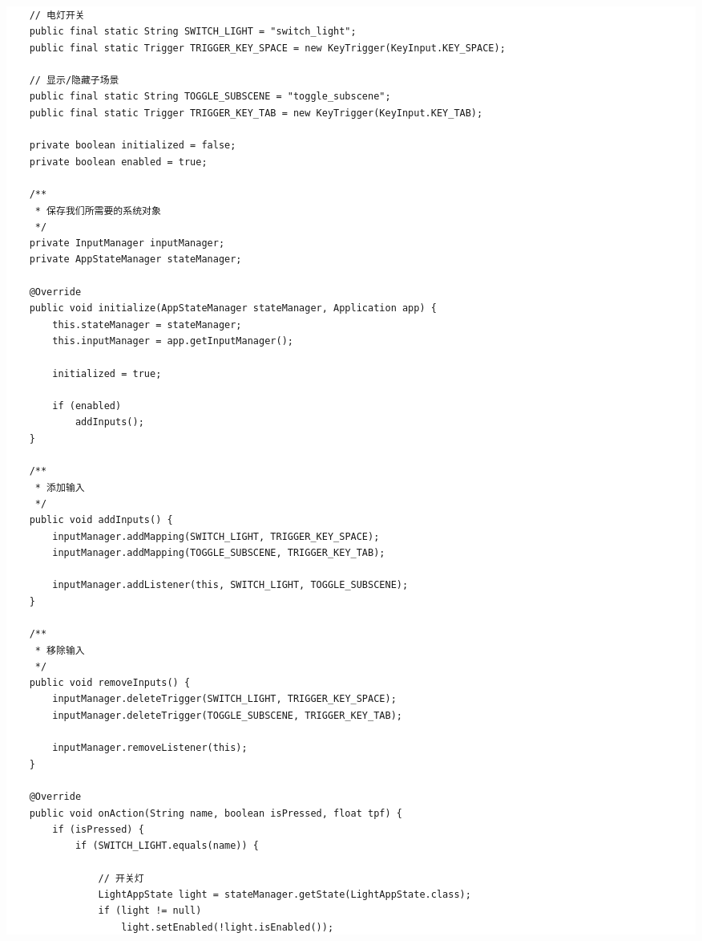         // 电灯开关
        public final static String SWITCH_LIGHT = "switch_light";
        public final static Trigger TRIGGER_KEY_SPACE = new KeyTrigger(KeyInput.KEY_SPACE);

        // 显示/隐藏子场景
        public final static String TOGGLE_SUBSCENE = "toggle_subscene";
        public final static Trigger TRIGGER_KEY_TAB = new KeyTrigger(KeyInput.KEY_TAB);

        private boolean initialized = false;
        private boolean enabled = true;

        /**
         * 保存我们所需要的系统对象
         */
        private InputManager inputManager;
        private AppStateManager stateManager;

        @Override
        public void initialize(AppStateManager stateManager, Application app) {
            this.stateManager = stateManager;
            this.inputManager = app.getInputManager();

            initialized = true;

            if (enabled)
                addInputs();
        }

        /**
         * 添加输入
         */
        public void addInputs() {
            inputManager.addMapping(SWITCH_LIGHT, TRIGGER_KEY_SPACE);
            inputManager.addMapping(TOGGLE_SUBSCENE, TRIGGER_KEY_TAB);

            inputManager.addListener(this, SWITCH_LIGHT, TOGGLE_SUBSCENE);
        }

        /**
         * 移除输入
         */
        public void removeInputs() {
            inputManager.deleteTrigger(SWITCH_LIGHT, TRIGGER_KEY_SPACE);
            inputManager.deleteTrigger(TOGGLE_SUBSCENE, TRIGGER_KEY_TAB);

            inputManager.removeListener(this);
        }

        @Override
        public void onAction(String name, boolean isPressed, float tpf) {
            if (isPressed) {
                if (SWITCH_LIGHT.equals(name)) {

                    // 开关灯
                    LightAppState light = stateManager.getState(LightAppState.class);
                    if (light != null)
                        light.setEnabled(!light.isEnabled());
